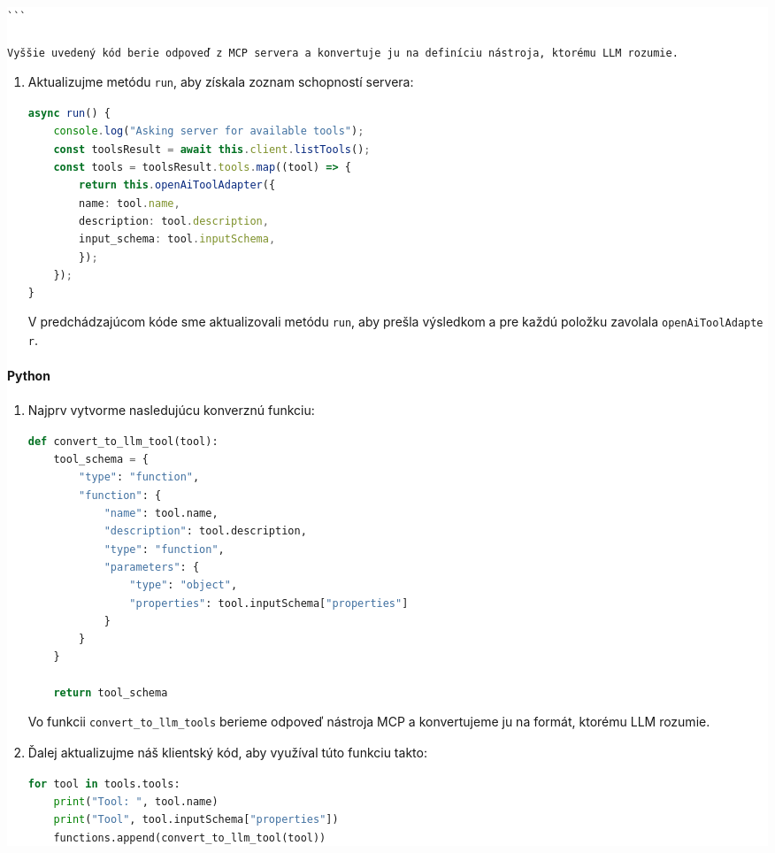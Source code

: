     ```

    Vyššie uvedený kód berie odpoveď z MCP servera a konvertuje ju na definíciu nástroja, ktorému LLM rozumie.

1. Aktualizujme metódu `run`, aby získala zoznam schopností servera:

    ```typescript
    async run() {
        console.log("Asking server for available tools");
        const toolsResult = await this.client.listTools();
        const tools = toolsResult.tools.map((tool) => {
            return this.openAiToolAdapter({
            name: tool.name,
            description: tool.description,
            input_schema: tool.inputSchema,
            });
        });
    }
    ```

    V predchádzajúcom kóde sme aktualizovali metódu `run`, aby prešla výsledkom a pre každú položku zavolala `openAiToolAdapter`.

#### Python

1. Najprv vytvorme nasledujúcu konverznú funkciu:

    ```python
    def convert_to_llm_tool(tool):
        tool_schema = {
            "type": "function",
            "function": {
                "name": tool.name,
                "description": tool.description,
                "type": "function",
                "parameters": {
                    "type": "object",
                    "properties": tool.inputSchema["properties"]
                }
            }
        }

        return tool_schema
    ```

    Vo funkcii `convert_to_llm_tools` berieme odpoveď nástroja MCP a konvertujeme ju na formát, ktorému LLM rozumie.

1. Ďalej aktualizujme náš klientský kód, aby využíval túto funkciu takto:

    ```python
    for tool in tools.tools:
        print("Tool: ", tool.name)
        print("Tool", tool.inputSchema["properties"])
        functions.append(convert_to_llm_tool(tool))
    ```
